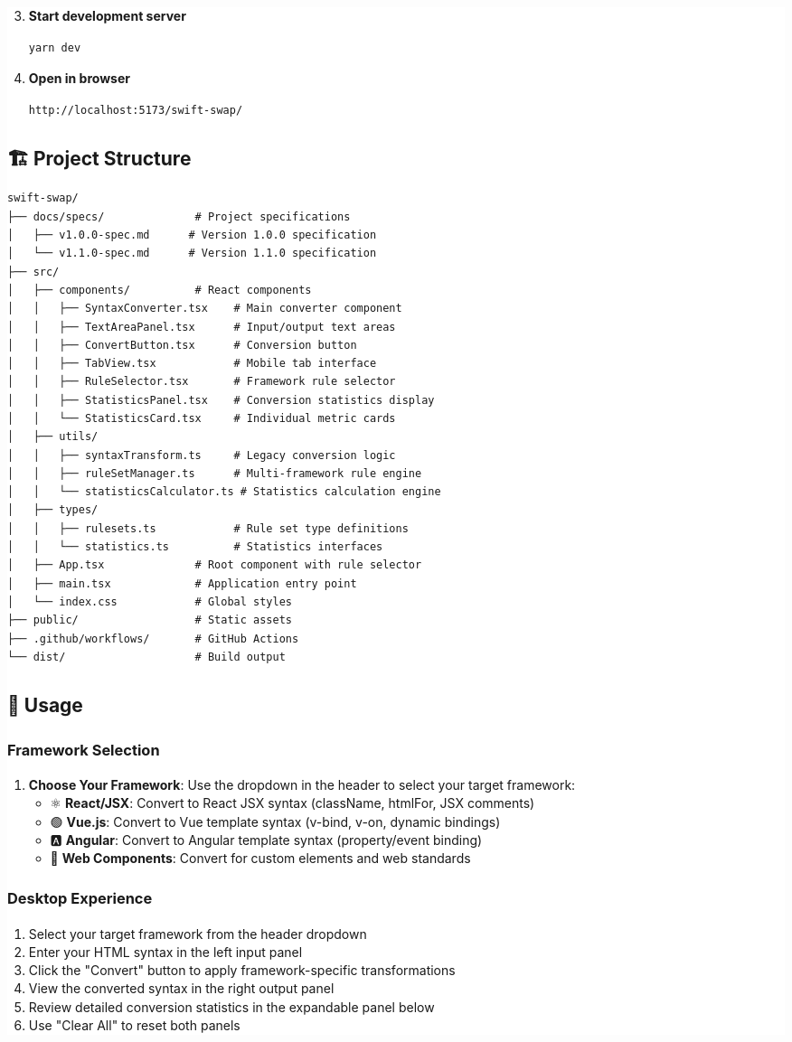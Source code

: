 3. **Start development server**
   ```bash
   yarn dev
   ```

4. **Open in browser**
   ```
   http://localhost:5173/swift-swap/
   ```

## 🏗️ Project Structure

```
swift-swap/
├── docs/specs/              # Project specifications
│   ├── v1.0.0-spec.md      # Version 1.0.0 specification  
│   └── v1.1.0-spec.md      # Version 1.1.0 specification
├── src/
│   ├── components/          # React components
│   │   ├── SyntaxConverter.tsx    # Main converter component
│   │   ├── TextAreaPanel.tsx      # Input/output text areas
│   │   ├── ConvertButton.tsx      # Conversion button
│   │   ├── TabView.tsx            # Mobile tab interface
│   │   ├── RuleSelector.tsx       # Framework rule selector
│   │   ├── StatisticsPanel.tsx    # Conversion statistics display
│   │   └── StatisticsCard.tsx     # Individual metric cards
│   ├── utils/
│   │   ├── syntaxTransform.ts     # Legacy conversion logic
│   │   ├── ruleSetManager.ts      # Multi-framework rule engine
│   │   └── statisticsCalculator.ts # Statistics calculation engine
│   ├── types/
│   │   ├── rulesets.ts            # Rule set type definitions
│   │   └── statistics.ts          # Statistics interfaces
│   ├── App.tsx              # Root component with rule selector
│   ├── main.tsx             # Application entry point
│   └── index.css            # Global styles
├── public/                  # Static assets
├── .github/workflows/       # GitHub Actions
└── dist/                    # Build output
```

## 📱 Usage

### Framework Selection
1. **Choose Your Framework**: Use the dropdown in the header to select your target framework:
   - ⚛️ **React/JSX**: Convert to React JSX syntax (className, htmlFor, JSX comments)
   - 🟢 **Vue.js**: Convert to Vue template syntax (v-bind, v-on, dynamic bindings)
   - 🅰️ **Angular**: Convert to Angular template syntax (property/event binding)
   - 🧩 **Web Components**: Convert for custom elements and web standards

### Desktop Experience
1. Select your target framework from the header dropdown
2. Enter your HTML syntax in the left input panel
3. Click the "Convert" button to apply framework-specific transformations
4. View the converted syntax in the right output panel
5. Review detailed conversion statistics in the expandable panel below
6. Use "Clear All" to reset both panels
